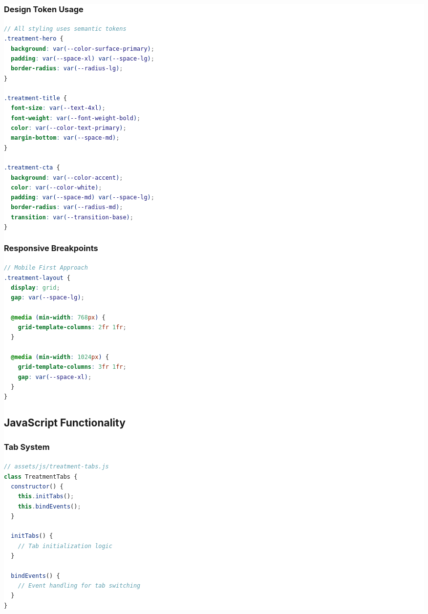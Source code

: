 ### Design Token Usage
```scss
// All styling uses semantic tokens
.treatment-hero {
  background: var(--color-surface-primary);
  padding: var(--space-xl) var(--space-lg);
  border-radius: var(--radius-lg);
}

.treatment-title {
  font-size: var(--text-4xl);
  font-weight: var(--font-weight-bold);
  color: var(--color-text-primary);
  margin-bottom: var(--space-md);
}

.treatment-cta {
  background: var(--color-accent);
  color: var(--color-white);
  padding: var(--space-md) var(--space-lg);
  border-radius: var(--radius-md);
  transition: var(--transition-base);
}
```

### Responsive Breakpoints
```scss
// Mobile First Approach
.treatment-layout {
  display: grid;
  gap: var(--space-lg);
  
  @media (min-width: 768px) {
    grid-template-columns: 2fr 1fr;
  }
  
  @media (min-width: 1024px) {
    grid-template-columns: 3fr 1fr;
    gap: var(--space-xl);
  }
}
```

## JavaScript Functionality

### Tab System
```javascript
// assets/js/treatment-tabs.js
class TreatmentTabs {
  constructor() {
    this.initTabs();
    this.bindEvents();
  }
  
  initTabs() {
    // Tab initialization logic
  }
  
  bindEvents() {
    // Event handling for tab switching
  }
}
```